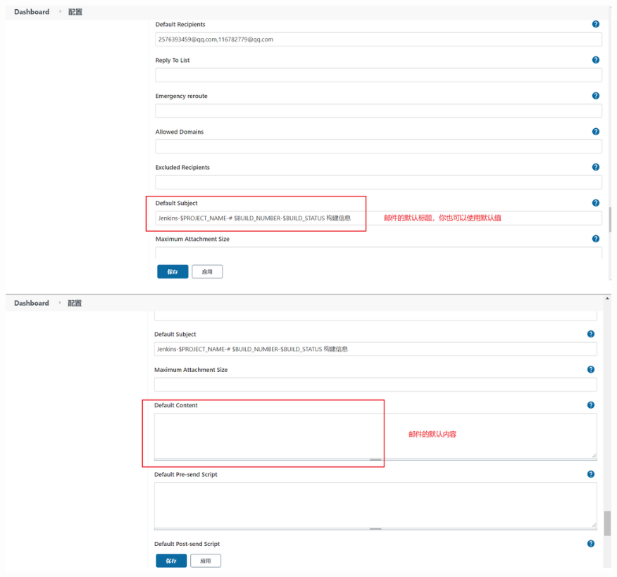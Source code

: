    ![image-20210530220538419](assets/image-20210530220538419.png)

   ![image-20210530220653993](assets/image-20210530220653993.png)
